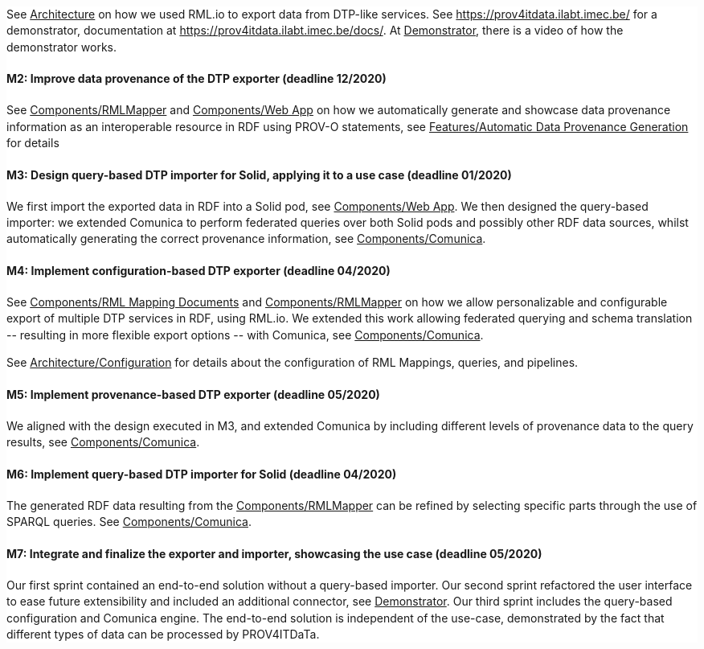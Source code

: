 See [Architecture] on how we used RML.io to export data from DTP-like services.
See <https://prov4itdata.ilabt.imec.be/> for a demonstrator, documentation at <https://prov4itdata.ilabt.imec.be/docs/>. At [Demonstrator], there is a video of how the demonstrator works.

#### M2: Improve data provenance of the DTP exporter (deadline 12/2020)

See [Components/RMLMapper] and [Components/Web App]
on how we automatically generate and showcase data provenance information as an interoperable resource in RDF using PROV-O statements, see [Features/Automatic Data Provenance Generation] for details

#### M3: Design query-based DTP importer for Solid, applying it to a use case (deadline 01/2020)

We first import the exported data in RDF into a Solid pod, see [Components/Web App].
We then designed the query-based importer: we extended Comunica to perform federated queries over both Solid pods and possibly other RDF data sources,
whilst automatically generating the correct provenance information, see [Components/Comunica].

#### M4: Implement configuration-based DTP exporter (deadline 04/2020)

See [Components/RML Mapping Documents] and [Components/RMLMapper]
on how we allow personalizable and configurable export of multiple DTP services in RDF, using RML.io.
We extended this work allowing federated querying and schema translation
-- resulting in more flexible export options --
with Comunica, see [Components/Comunica].

See [Architecture/Configuration] for details about the
configuration of RML Mappings, queries, and pipelines.

#### M5: Implement provenance-based DTP exporter (deadline 05/2020)

We aligned with the design executed in M3, and extended Comunica by including
different levels of provenance data to the query results, see [Components/Comunica].

#### M6: Implement query-based DTP importer for Solid (deadline 04/2020)

The generated RDF data resulting from the [Components/RMLMapper]
can be refined by selecting
specific parts through the use of SPARQL queries. See [Components/Comunica].

#### M7: Integrate and finalize the exporter and importer, showcasing the use case (deadline 05/2020)

Our first sprint contained an end-to-end solution without a query-based importer.
Our second sprint refactored the user interface to ease future extensibility and included an additional connector, see [Demonstrator].
Our third sprint includes the query-based configuration and Comunica engine.
The end-to-end solution is independent of the use-case,
demonstrated by the fact that different types of data can be processed by PROV4ITDaTa.


[Architecture]: https://prov4itdata.ilabt.imec.be/docs/#architecture
[Architecture/Configuration]: https://prov4itdata.ilabt.imec.be/docs/#configuration
[Configuration]: https://prov4itdata.ilabt.imec.be/docs/#configuration
[Components/Comunica]: https://prov4itdata.ilabt.imec.be/docs/#comunica
[Components/RML Mapping Documents]: https://prov4itdata.ilabt.imec.be/docs/#rml-mapping-documents
[Components/RMLMapper]: https://prov4itdata.ilabt.imec.be/docs/#rmlmapper
[Components/Solid pods]: https://prov4itdata.ilabt.imec.be/docs/#solid-pods
[Components/Web App]: https://prov4itdata.ilabt.imec.be/docs/#web-app
[Demonstrator]: https://prov4itdata.ilabt.imec.be/docs/#demonstrator
[Features/Automatic Data Provenance Generation]: https://prov4itdata.ilabt.imec.be/docs/#automatic-data-provenance-generation
[Features/Data Portability]: https://prov4itdata.ilabt.imec.be/docs/#data-portability
[Features/GDPR]: https://prov4itdata.ilabt.imec.be/docs/#gdpr
[Features/Mapping files to transfer data]: https://prov4itdata.ilabt.imec.be/docs/#mapping-files-to-transfer-data
[Features/Output RDF]: https://prov4itdata.ilabt.imec.be/docs/#output-rdf
[Features/Output RDF/Data Compatibility]: https://prov4itdata.ilabt.imec.be/docs/#data-compatibility.
[Features/Output RDF/Semantic Interoperability]: https://prov4itdata.ilabt.imec.be/docs/#semantic-interoperability
[Features/Output RDF/Structural Interoperability]: https://prov4itdata.ilabt.imec.be/docs/#structural-interoperability
[Features/Output RDF/Syntactic Interoperability]: https://prov4itdata.ilabt.imec.be/docs/#syntactic-interoperability
[Features/Security and Privacy]: https://prov4itdata.ilabt.imec.be/docs/#security-and-privacy
[Features/Security and Privacy/Data Retention]: https://prov4itdata.ilabt.imec.be/docs/#data-retention
[Features/Use Open Standards and Open Source]: https://prov4itdata.ilabt.imec.be/docs/#use-open-standards-and-open-source
[Personalization]: https://prov4itdata.ilabt.imec.be/docs/#personalization
[Requirements]: https://prov4itdata.ilabt.imec.be/docs/#requirements
[Use Cases]: https://prov4itdata.ilabt.imec.be/docs/#use-cases
[RMLMapper-JAVA]: https://github.com/RMLio/rmlmapper-java
[Comunica]: https://github.com/comunica/comunica